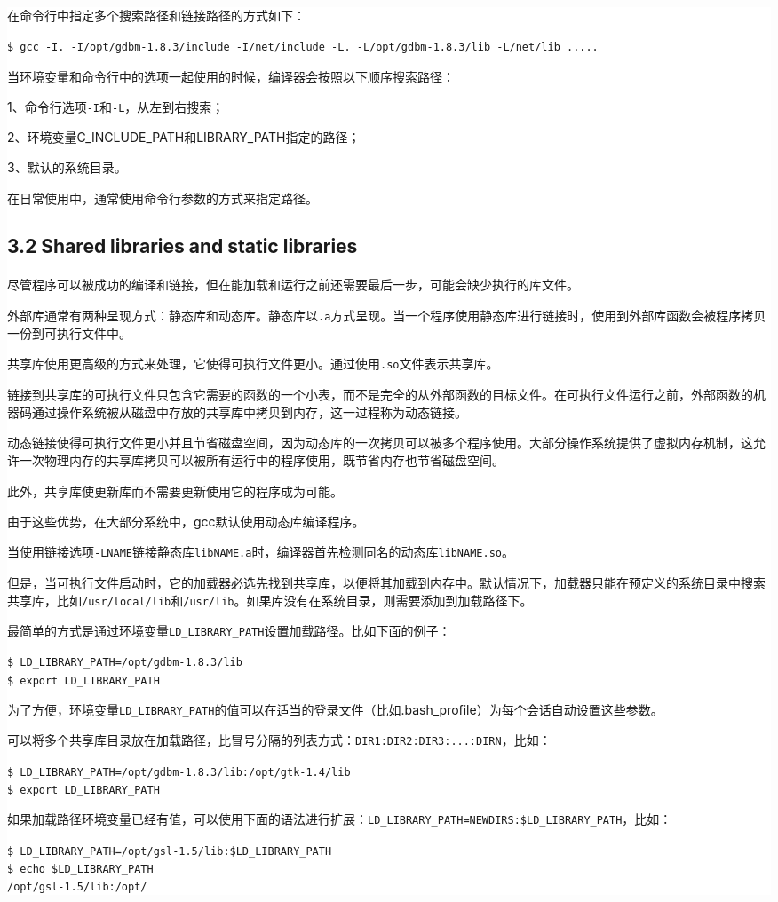 在命令行中指定多个搜索路径和链接路径的方式如下：

```shell
$ gcc -I. -I/opt/gdbm-1.8.3/include -I/net/include -L. -L/opt/gdbm-1.8.3/lib -L/net/lib .....
```

当环境变量和命令行中的选项一起使用的时候，编译器会按照以下顺序搜索路径：

1、命令行选项`-I`和`-L`，从左到右搜索；

2、环境变量C_INCLUDE_PATH和LIBRARY_PATH指定的路径；

3、默认的系统目录。

在日常使用中，通常使用命令行参数的方式来指定路径。

## 3.2 Shared libraries and static libraries

尽管程序可以被成功的编译和链接，但在能加载和运行之前还需要最后一步，可能会缺少执行的库文件。

外部库通常有两种呈现方式：静态库和动态库。静态库以`.a`方式呈现。当一个程序使用静态库进行链接时，使用到外部库函数会被程序拷贝一份到可执行文件中。

共享库使用更高级的方式来处理，它使得可执行文件更小。通过使用`.so`文件表示共享库。

链接到共享库的可执行文件只包含它需要的函数的一个小表，而不是完全的从外部函数的目标文件。在可执行文件运行之前，外部函数的机器码通过操作系统被从磁盘中存放的共享库中拷贝到内存，这一过程称为动态链接。

动态链接使得可执行文件更小并且节省磁盘空间，因为动态库的一次拷贝可以被多个程序使用。大部分操作系统提供了虚拟内存机制，这允许一次物理内存的共享库拷贝可以被所有运行中的程序使用，既节省内存也节省磁盘空间。

此外，共享库使更新库而不需要更新使用它的程序成为可能。

由于这些优势，在大部分系统中，gcc默认使用动态库编译程序。

当使用链接选项`-LNAME`链接静态库`libNAME.a`时，编译器首先检测同名的动态库`libNAME.so`。

但是，当可执行文件启动时，它的加载器必选先找到共享库，以便将其加载到内存中。默认情况下，加载器只能在预定义的系统目录中搜索共享库，比如`/usr/local/lib`和`/usr/lib`。如果库没有在系统目录，则需要添加到加载路径下。

最简单的方式是通过环境变量`LD_LIBRARY_PATH`设置加载路径。比如下面的例子：

```shell
$ LD_LIBRARY_PATH=/opt/gdbm-1.8.3/lib
$ export LD_LIBRARY_PATH
```

为了方便，环境变量`LD_LIBRARY_PATH`的值可以在适当的登录文件（比如.bash_profile）为每个会话自动设置这些参数。

可以将多个共享库目录放在加载路径，比冒号分隔的列表方式：`DIR1:DIR2:DIR3:...:DIRN`，比如：

```shell
$ LD_LIBRARY_PATH=/opt/gdbm-1.8.3/lib:/opt/gtk-1.4/lib
$ export LD_LIBRARY_PATH
```

如果加载路径环境变量已经有值，可以使用下面的语法进行扩展：`LD_LIBRARY_PATH=NEWDIRS:$LD_LIBRARY_PATH`，比如：

```shell
$ LD_LIBRARY_PATH=/opt/gsl-1.5/lib:$LD_LIBRARY_PATH
$ echo $LD_LIBRARY_PATH
/opt/gsl-1.5/lib:/opt/
```
